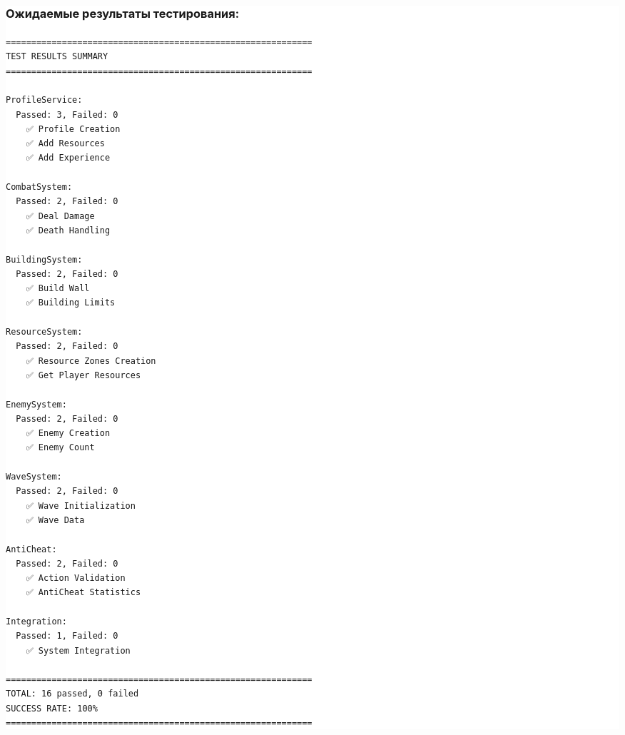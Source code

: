 ### Ожидаемые результаты тестирования:
```
============================================================
TEST RESULTS SUMMARY
============================================================

ProfileService:
  Passed: 3, Failed: 0
    ✅ Profile Creation
    ✅ Add Resources
    ✅ Add Experience

CombatSystem:
  Passed: 2, Failed: 0
    ✅ Deal Damage
    ✅ Death Handling

BuildingSystem:
  Passed: 2, Failed: 0
    ✅ Build Wall
    ✅ Building Limits

ResourceSystem:
  Passed: 2, Failed: 0
    ✅ Resource Zones Creation
    ✅ Get Player Resources

EnemySystem:
  Passed: 2, Failed: 0
    ✅ Enemy Creation
    ✅ Enemy Count

WaveSystem:
  Passed: 2, Failed: 0
    ✅ Wave Initialization
    ✅ Wave Data

AntiCheat:
  Passed: 2, Failed: 0
    ✅ Action Validation
    ✅ AntiCheat Statistics

Integration:
  Passed: 1, Failed: 0
    ✅ System Integration

============================================================
TOTAL: 16 passed, 0 failed
SUCCESS RATE: 100%
============================================================
```
